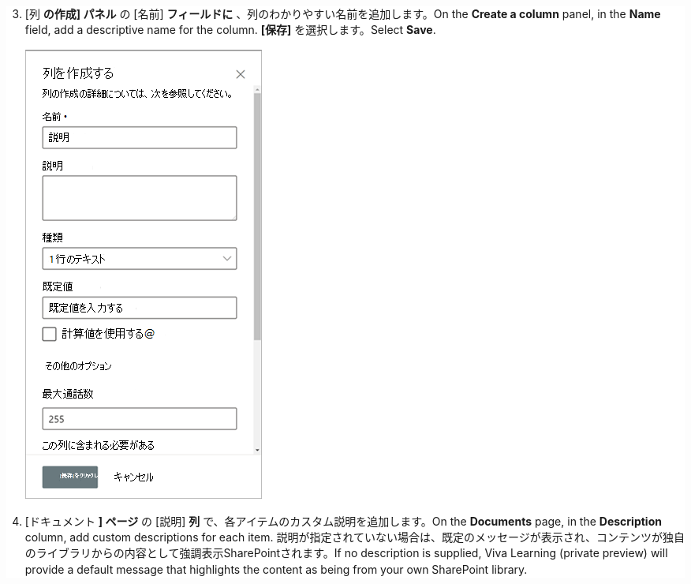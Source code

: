 3. <span data-ttu-id="1c8d9-226">[列 **の作成] パネル** の [名前] **フィールドに** 、列のわかりやすい名前を追加します。</span><span class="sxs-lookup"><span data-stu-id="1c8d9-226">On the **Create a column** panel, in the **Name** field, add a descriptive name for the column.</span></span> <span data-ttu-id="1c8d9-227">**[保存]** を選択します。</span><span class="sxs-lookup"><span data-stu-id="1c8d9-227">Select **Save**.</span></span>

     ![[名前] と他のフィールドSharePoint列パネルを作成します。](media/learning-sharepoint-curation2.png)
 
4. <span data-ttu-id="1c8d9-229">[ドキュメント **] ページ** の [説明] **列** で、各アイテムのカスタム説明を追加します。</span><span class="sxs-lookup"><span data-stu-id="1c8d9-229">On the **Documents** page, in the **Description** column, add custom descriptions for each item.</span></span> <span data-ttu-id="1c8d9-230">説明が指定されていない場合は、既定のメッセージが表示され、コンテンツが独自のライブラリからの内容として強調表示SharePointされます。</span><span class="sxs-lookup"><span data-stu-id="1c8d9-230">If no description is supplied, Viva Learning (private preview) will provide a default message that highlights the content as being from your own SharePoint library.</span></span> 
